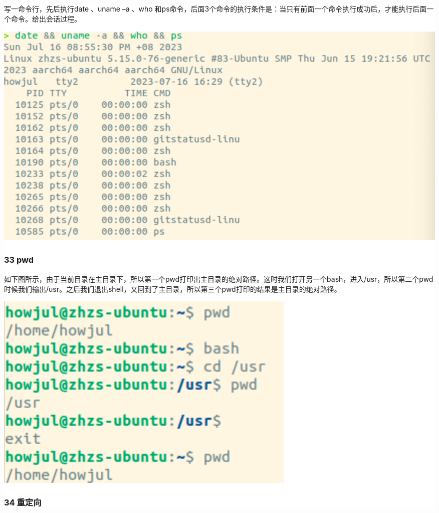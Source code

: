 写一命令行，先后执行date 、uname –a 、who 和ps命令，后面3个命令的执行条件是：当只有前面一个命令执行成功后，才能执行后面一个命令。给出会话过程。

![image-20230716205543947](./assets/image-20230716205543947.png)

### 33 pwd

如下图所示，由于当前目录在主目录下，所以第一个pwd打印出主目录的绝对路径。这时我们打开另一个bash，进入/usr，所以第二个pwd时候我们输出/usr。之后我们退出shell，又回到了主目录，所以第三个pwd打印的结果是主目录的绝对路径。

![image-20230716205925067](./assets/image-20230716205925067.png)

### 34 重定向
